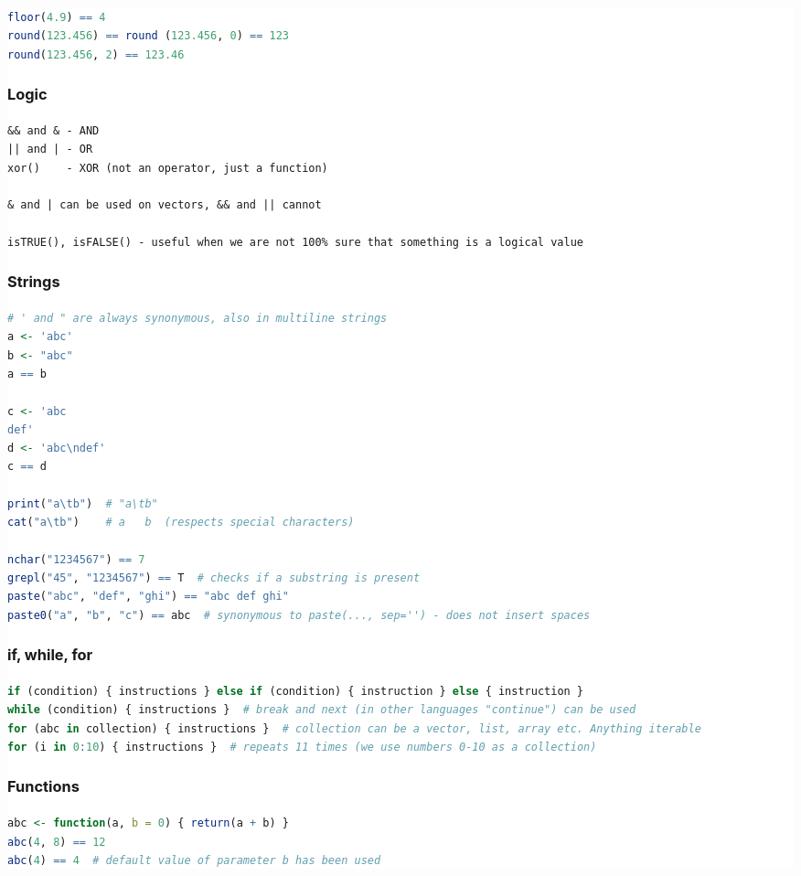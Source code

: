 ```r
floor(4.9) == 4
round(123.456) == round (123.456, 0) == 123
round(123.456, 2) == 123.46
```

### Logic
```
&& and & - AND
|| and | - OR
xor()    - XOR (not an operator, just a function)

& and | can be used on vectors, && and || cannot

isTRUE(), isFALSE() - useful when we are not 100% sure that something is a logical value
```

### Strings
```r
# ' and " are always synonymous, also in multiline strings
a <- 'abc'
b <- "abc"
a == b

c <- 'abc
def'
d <- 'abc\ndef'
c == d

print("a\tb")  # "a\tb"
cat("a\tb")    # a   b  (respects special characters)

nchar("1234567") == 7
grepl("45", "1234567") == T  # checks if a substring is present
paste("abc", "def", "ghi") == "abc def ghi"
paste0("a", "b", "c") == abc  # synonymous to paste(..., sep='') - does not insert spaces
```

### if, while, for
```r
if (condition) { instructions } else if (condition) { instruction } else { instruction }
while (condition) { instructions }  # break and next (in other languages "continue") can be used
for (abc in collection) { instructions }  # collection can be a vector, list, array etc. Anything iterable
for (i in 0:10) { instructions }  # repeats 11 times (we use numbers 0-10 as a collection)
```

### Functions
```r
abc <- function(a, b = 0) { return(a + b) }
abc(4, 8) == 12
abc(4) == 4  # default value of parameter b has been used
```
